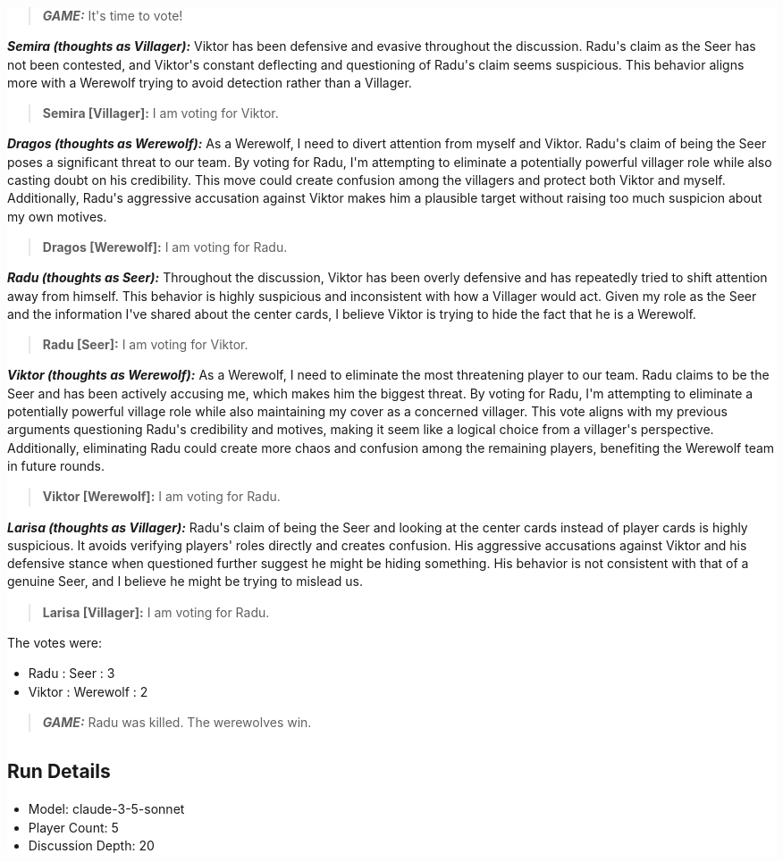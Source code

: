 >***GAME:*** It's time to vote!


***Semira (thoughts as Villager):*** Viktor has been defensive and evasive throughout the discussion. Radu's claim as the Seer has not been contested, and Viktor's constant deflecting and questioning of Radu's claim seems suspicious. This behavior aligns more with a Werewolf trying to avoid detection rather than a Villager.
> **Semira [Villager]:** I am voting for Viktor.


***Dragos (thoughts as Werewolf):*** As a Werewolf, I need to divert attention from myself and Viktor. Radu's claim of being the Seer poses a significant threat to our team. By voting for Radu, I'm attempting to eliminate a potentially powerful villager role while also casting doubt on his credibility. This move could create confusion among the villagers and protect both Viktor and myself. Additionally, Radu's aggressive accusation against Viktor makes him a plausible target without raising too much suspicion about my own motives.
> **Dragos [Werewolf]:** I am voting for Radu.


***Radu (thoughts as Seer):*** Throughout the discussion, Viktor has been overly defensive and has repeatedly tried to shift attention away from himself. This behavior is highly suspicious and inconsistent with how a Villager would act. Given my role as the Seer and the information I've shared about the center cards, I believe Viktor is trying to hide the fact that he is a Werewolf.
> **Radu [Seer]:** I am voting for Viktor.


***Viktor (thoughts as Werewolf):*** As a Werewolf, I need to eliminate the most threatening player to our team. Radu claims to be the Seer and has been actively accusing me, which makes him the biggest threat. By voting for Radu, I'm attempting to eliminate a potentially powerful village role while also maintaining my cover as a concerned villager. This vote aligns with my previous arguments questioning Radu's credibility and motives, making it seem like a logical choice from a villager's perspective. Additionally, eliminating Radu could create more chaos and confusion among the remaining players, benefiting the Werewolf team in future rounds.
> **Viktor [Werewolf]:** I am voting for Radu.


***Larisa (thoughts as Villager):*** Radu's claim of being the Seer and looking at the center cards instead of player cards is highly suspicious. It avoids verifying players' roles directly and creates confusion. His aggressive accusations against Viktor and his defensive stance when questioned further suggest he might be hiding something. His behavior is not consistent with that of a genuine Seer, and I believe he might be trying to mislead us.
> **Larisa [Villager]:** I am voting for Radu.


The votes were:
* Radu : Seer : 3
* Viktor : Werewolf : 2



>***GAME:*** Radu was killed. The werewolves win.


## Run Details

* Model: claude-3-5-sonnet
* Player Count: 5
* Discussion Depth: 20
